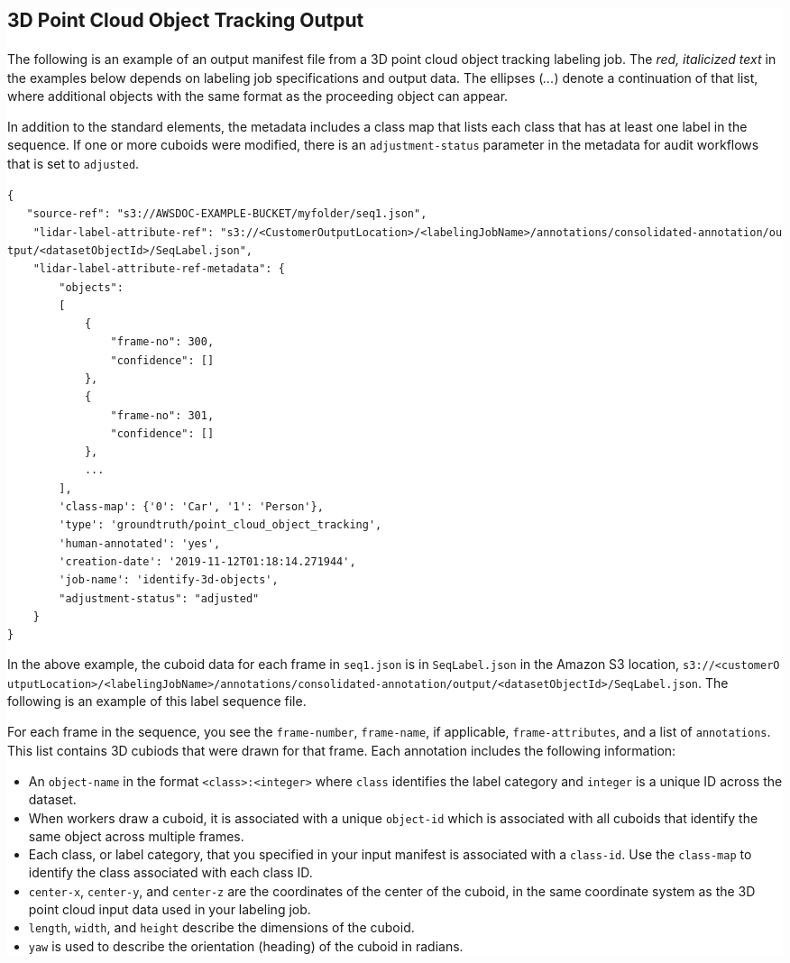 ## 3D Point Cloud Object Tracking Output<a name="sms-output-point-cloud-object-tracking"></a>

The following is an example of an output manifest file from a 3D point cloud object tracking labeling job\. The *red, italicized text* in the examples below depends on labeling job specifications and output data\. The ellipses \(*\.\.\.*\) denote a continuation of that list, where additional objects with the same format as the proceeding object can appear\.

In addition to the standard elements, the metadata includes a class map that lists each class that has at least one label in the sequence\. If one or more cuboids were modified, there is an `adjustment-status` parameter in the metadata for audit workflows that is set to `adjusted`\. 

```
{
   "source-ref": "s3://AWSDOC-EXAMPLE-BUCKET/myfolder/seq1.json",
    "lidar-label-attribute-ref": "s3://<CustomerOutputLocation>/<labelingJobName>/annotations/consolidated-annotation/output/<datasetObjectId>/SeqLabel.json",
    "lidar-label-attribute-ref-metadata": { 
        "objects": 
        [
            {   
                "frame-no": 300,
                "confidence": []
            },
            {
                "frame-no": 301,
                "confidence": []
            },
            ...
        ],    
        'class-map': {'0': 'Car', '1': 'Person'}, 
        'type': 'groundtruth/point_cloud_object_tracking', 
        'human-annotated': 'yes',
        'creation-date': '2019-11-12T01:18:14.271944',
        'job-name': 'identify-3d-objects',
        "adjustment-status": "adjusted" 
    }
}
```

In the above example, the cuboid data for each frame in `seq1.json` is in `SeqLabel.json` in the Amazon S3 location, `s3://<customerOutputLocation>/<labelingJobName>/annotations/consolidated-annotation/output/<datasetObjectId>/SeqLabel.json`\. The following is an example of this label sequence file\.

For each frame in the sequence, you see the `frame-number`, `frame-name`, if applicable, `frame-attributes`, and a list of `annotations`\. This list contains 3D cubiods that were drawn for that frame\. Each annotation includes the following information: 
+ An `object-name` in the format `<class>:<integer>` where `class` identifies the label category and `integer` is a unique ID across the dataset\.
+ When workers draw a cuboid, it is associated with a unique `object-id` which is associated with all cuboids that identify the same object across multiple frames\.
+ Each class, or label category, that you specified in your input manifest is associated with a `class-id`\. Use the `class-map` to identify the class associated with each class ID\.
+ `center-x`, `center-y`, and `center-z` are the coordinates of the center of the cuboid, in the same coordinate system as the 3D point cloud input data used in your labeling job\.
+ `length`, `width`, and `height` describe the dimensions of the cuboid\. 
+ `yaw` is used to describe the orientation \(heading\) of the cuboid in radians\.
